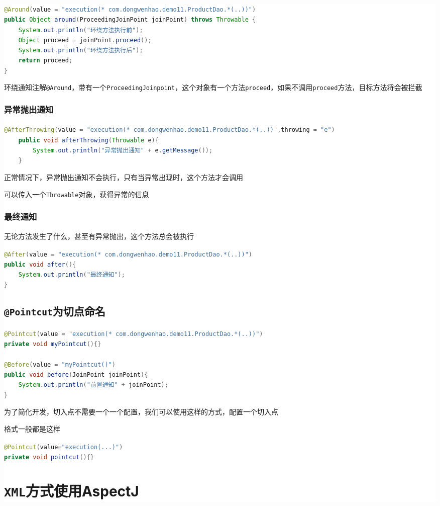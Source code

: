```java
@Around(value = "execution(* com.dongwenhao.demo11.ProductDao.*(..))")
public Object around(ProceedingJoinPoint joinPoint) throws Throwable {
    System.out.println("环绕方法执行前");
    Object proceed = joinPoint.proceed();
    System.out.println("环绕方法执行后");
    return proceed;
}
```
环绕通知注解`@Around`，带有一个`ProceedingJoinpoint`，这个对象有一个方法`proceed`，如果不调用`proceed`方法，目标方法将会被拦截

### 异常抛出通知

```java
@AfterThrowing(value = "execution(* com.dongwenhao.demo11.ProductDao.*(..))",throwing = "e")
    public void afterThrowing(Throwable e){
        System.out.println("异常抛出通知" + e.getMessage());
    }

```
正常情况下，异常抛出通知不会执行，只有当异常出现时，这个方法才会调用

可以传入一个`Throwable`对象，获得异常的信息

### 最终通知
无论方法发生了什么，甚至有异常抛出，这个方法总会被执行
```java
@After(value = "execution(* com.dongwenhao.demo11.ProductDao.*(..))")
public void after(){
    System.out.println("最终通知");
}
```


## `@Pointcut`为切点命名
```java
@Pointcut(value = "execution(* com.dongwenhao.demo11.ProductDao.*(..))")
private void myPointcut(){}

@Before(value = "myPointcut()")
public void before(JoinPoint joinPoint){
    System.out.println("前置通知" + joinPoint);
}
```
为了简化开发，切入点不需要一个一个配置，我们可以使用这样的方式，配置一个切入点


格式一般都是这样
```java
@Pointcut(value="execution(...)")
private void pointcut(){}
```


# `XML`方式使用AspectJ
